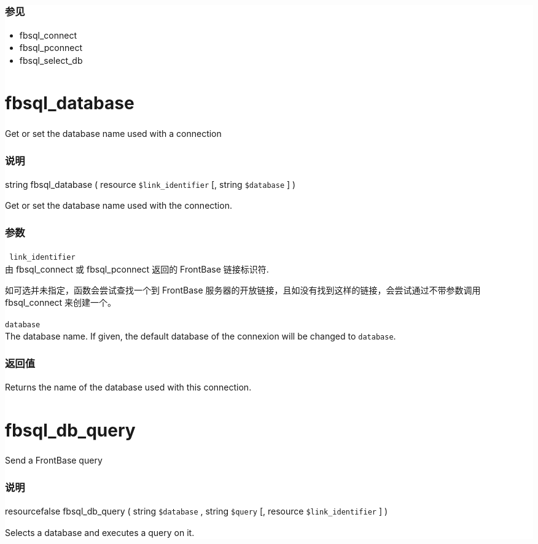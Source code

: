 ### 参见

-   <span class="function">fbsql\_connect</span>
-   <span class="function">fbsql\_pconnect</span>
-   <span class="function">fbsql\_select\_db</span>

fbsql\_database
===============

Get or set the database name used with a connection

### 说明

<span class="type">string</span> <span
class="methodname">fbsql\_database</span> ( <span
class="methodparam"><span class="type">resource</span>
`$link_identifier`</span> \[, <span class="methodparam"><span
class="type">string</span> `$database`</span> \] )

Get or set the database name used with the connection.

### 参数

` link_identifier`  
由 <span class="function">fbsql\_connect</span> 或 <span
class="function">fbsql\_pconnect</span> 返回的 FrontBase 链接标识符.

如可选并未指定，函数会尝试查找一个到 FrontBase
服务器的开放链接，且如没有找到这样的链接，会尝试通过不带参数调用 <span
class="function">fbsql\_connect</span> 来创建一个。

`database`  
The database name. If given, the default database of the connexion will
be changed to `database`.

### 返回值

Returns the name of the database used with this connection.

fbsql\_db\_query
================

Send a FrontBase query

### 说明

<span class="type"><span class="type">resource</span><span
class="type">false</span></span> <span
class="methodname">fbsql\_db\_query</span> ( <span
class="methodparam"><span class="type">string</span> `$database`</span>
, <span class="methodparam"><span class="type">string</span>
`$query`</span> \[, <span class="methodparam"><span
class="type">resource</span> `$link_identifier`</span> \] )

Selects a database and executes a query on it.
